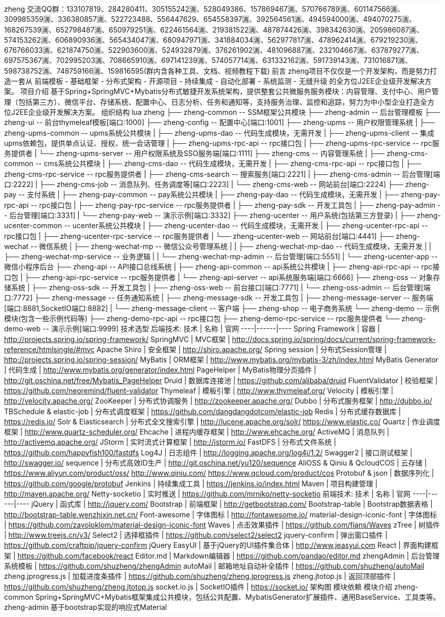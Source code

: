 zheng 交流QQ群：133107819、284280411、305155242🈵、528049386、157869467🈵、570766789🈵、601147566🈵、309985359🈵、336380857🈵、522723488、556447629、654558397🈵、392564561🈵、494594000🈵、494070275🈵、168267539🈵、652798487🈵、650979251🈵、622461564🈵、219381522🈵、487874426🈵、398342630🈵、205986087🈵、574153262🈵、606890936🈵、565434047🈵、680947971🈵、341884034🈵、562977817🈵、478962414🈵、679219230🈵、676766033🈵、621874750🈵、522903600🈵、524932879🈵、376261902🈵、481096887🈵、232104667🈵、637879277🈵、697575367🈵、702995203🈵、708665910🈵、697141239🈵、574057714🈵、631332162🈵、591739143🈵、731016871🈵、598738752🈵、748759166🈵、159816595(群内含各种工具、文档、视频教程下载) 前言 zheng项目不仅仅是一个开发架构，而是努力打造一套从 前端模板 - 基础框架 - 分布式架构 - 开源项目 - 持续集成 - 自动化部署 - 系统监测 - 无缝升级 的全方位J2EE企业级开发解决方案。 项目介绍 基于Spring+SpringMVC+Mybatis分布式敏捷开发系统架构，提供整套公共微服务服务模块：内容管理、支付中心、用户管理（包括第三方）、微信平台、存储系统、配置中心、日志分析、任务和通知等，支持服务治理、监控和追踪，努力为中小型企业打造全方位J2EE企业级开发解决方案。 组织结构 lua zheng ├── zheng-common -- SSM框架公共模块 ├── zheng-admin -- 后台管理模板 ├── zheng-ui -- 前台thymeleaf模板[端口:1000] ├── zheng-config -- 配置中心[端口:1001] ├── zheng-upms -- 用户权限管理系统 | ├── zheng-upms-common -- upms系统公共模块 | ├── zheng-upms-dao -- 代码生成模块，无需开发 | ├── zheng-upms-client -- 集成upms依赖包，提供单点认证、授权、统一会话管理 | ├── zheng-upms-rpc-api -- rpc接口包 | ├── zheng-upms-rpc-service -- rpc服务提供者 | └── zheng-upms-server -- 用户权限系统及SSO服务端[端口:1111] ├── zheng-cms -- 内容管理系统 | ├── zheng-cms-common -- cms系统公共模块 | ├── zheng-cms-dao -- 代码生成模块，无需开发 | ├── zheng-cms-rpc-api -- rpc接口包 | ├── zheng-cms-rpc-service -- rpc服务提供者 | ├── zheng-cms-search -- 搜索服务[端口:2221] | ├── zheng-cms-admin -- 后台管理[端口:2222] | ├── zheng-cms-job -- 消息队列、任务调度等[端口:2223] | └── zheng-cms-web -- 网站前台[端口:2224] ├── zheng-pay -- 支付系统 | ├── zheng-pay-common -- pay系统公共模块 | ├── zheng-pay-dao -- 代码生成模块，无需开发 | ├── zheng-pay-rpc-api -- rpc接口包 | ├── zheng-pay-rpc-service -- rpc服务提供者 | ├── zheng-pay-sdk -- 开发工具包 | ├── zheng-pay-admin -- 后台管理[端口:3331] | └── zheng-pay-web -- 演示示例[端口:3332] ├── zheng-ucenter -- 用户系统(包括第三方登录) | ├── zheng-ucenter-common -- ucenter系统公共模块 | ├── zheng-ucenter-dao -- 代码生成模块，无需开发 | ├── zheng-ucenter-rpc-api -- rpc接口包 | ├── zheng-ucenter-rpc-service -- rpc服务提供者 | └── zheng-ucenter-web -- 网站前台[端口:4441] ├── zheng-wechat -- 微信系统 | ├── zheng-wechat-mp -- 微信公众号管理系统 | | ├── zheng-wechat-mp-dao -- 代码生成模块，无需开发 | | ├── zheng-wechat-mp-service -- 业务逻辑 | | └── zheng-wechat-mp-admin -- 后台管理[端口:5551] | └── zheng-ucenter-app -- 微信小程序后台 ├── zheng-api -- API接口总线系统 | ├── zheng-api-common -- api系统公共模块 | ├── zheng-api-rpc-api -- rpc接口包 | ├── zheng-api-rpc-service -- rpc服务提供者 | └── zheng-api-server -- api系统服务端[端口:6666] ├── zheng-oss -- 对象存储系统 | ├── zheng-oss-sdk -- 开发工具包 | ├── zheng-oss-web -- 前台接口[端口:7771] | └── zheng-oss-admin -- 后台管理[端口:7772] ├── zheng-message -- 任务通知系统 | ├── zheng-message-sdk -- 开发工具包 | ├── zheng-message-server -- 服务端[端口:8881,SocketIO端口:8882] | └── zheng-message-client -- 客户端 ├── zheng-shop -- 电子商务系统 └── zheng-demo -- 示例模块(包含一些示例代码等) ├── zheng-demo-rpc-api -- rpc接口包 ├── zheng-demo-rpc-service -- rpc服务提供者 └── zheng-demo-web -- 演示示例[端口:9999] 技术选型 后端技术: 技术 | 名称 | 官网 ----|------|---- Spring Framework | 容器 | http://projects.spring.io/spring-framework/ SpringMVC | MVC框架 | http://docs.spring.io/spring/docs/current/spring-framework-reference/htmlsingle/#mvc Apache Shiro | 安全框架 | http://shiro.apache.org/ Spring session | 分布式Session管理 | http://projects.spring.io/spring-session/ MyBatis | ORM框架 | http://www.mybatis.org/mybatis-3/zh/index.html MyBatis Generator | 代码生成 | http://www.mybatis.org/generator/index.html PageHelper | MyBatis物理分页插件 | http://git.oschina.net/free/Mybatis_PageHelper Druid | 数据库连接池 | https://github.com/alibaba/druid FluentValidator | 校验框架 | https://github.com/neoremind/fluent-validator Thymeleaf | 模板引擎 | http://www.thymeleaf.org/ Velocity | 模板引擎 | http://velocity.apache.org/ ZooKeeper | 分布式协调服务 | http://zookeeper.apache.org/ Dubbo | 分布式服务框架 | http://dubbo.io/ TBSchedule & elastic-job | 分布式调度框架 | https://github.com/dangdangdotcom/elastic-job Redis | 分布式缓存数据库 | https://redis.io/ Solr & Elasticsearch | 分布式全文搜索引擎 | http://lucene.apache.org/solr/ https://www.elastic.co/ Quartz | 作业调度框架 | http://www.quartz-scheduler.org/ Ehcache | 进程内缓存框架 | http://www.ehcache.org/ ActiveMQ | 消息队列 | http://activemq.apache.org/ JStorm | 实时流式计算框架 | http://jstorm.io/ FastDFS | 分布式文件系统 | https://github.com/happyfish100/fastdfs Log4J | 日志组件 | http://logging.apache.org/log4j/1.2/ Swagger2 | 接口测试框架 | http://swagger.io/ sequence | 分布式高效ID生产 | http://git.oschina.net/yu120/sequence AliOSS & Qiniu & QcloudCOS | 云存储 | https://www.aliyun.com/product/oss/ http://www.qiniu.com/ https://www.qcloud.com/product/cos Protobuf & json | 数据序列化 | https://github.com/google/protobuf Jenkins | 持续集成工具 | https://jenkins.io/index.html Maven | 项目构建管理 | http://maven.apache.org/ Netty-socketio | 实时推送 | https://github.com/mrniko/netty-socketio 前端技术: 技术 | 名称 | 官网 ----|------|---- jQuery | 函式库 | http://jquery.com/ Bootstrap | 前端框架 | http://getbootstrap.com/ Bootstrap-table | Bootstrap数据表格 | http://bootstrap-table.wenzhixin.net.cn/ Font-awesome | 字体图标 | http://fontawesome.io/ material-design-iconic-font | 字体图标 | https://github.com/zavoloklom/material-design-iconic-font Waves | 点击效果插件 | https://github.com/fians/Waves zTree | 树插件 | http://www.treejs.cn/v3/ Select2 | 选择框插件 | https://github.com/select2/select2 jquery-confirm | 弹出窗口插件 | https://github.com/craftpip/jquery-confirm jQuery EasyUI | 基于jQuery的UI插件集合体 | http://www.jeasyui.com React | 界面构建框架 | https://github.com/facebook/react Editor.md | Markdown编辑器 | https://github.com/pandao/editor.md zhengAdmin | 后台管理系统模板 | https://github.com/shuzheng/zhengAdmin autoMail | 邮箱地址自动补全插件 | https://github.com/shuzheng/autoMail zheng.jprogress.js | 加载进度条插件 | https://github.com/shuzheng/zheng.jprogress.js zheng.jtotop.js | 返回顶部插件 | https://github.com/shuzheng/zheng.jtotop.js socket.io.js | SocketIO插件 | https://socket.io/ 架构图 模块依赖 模块介绍 zheng-common Spring+SpringMVC+Mybatis框架集成公共模块，包括公共配置、MybatisGenerator扩展插件、通用BaseService、工具类等。 zheng-admin 基于bootstrap实现的响应式Material